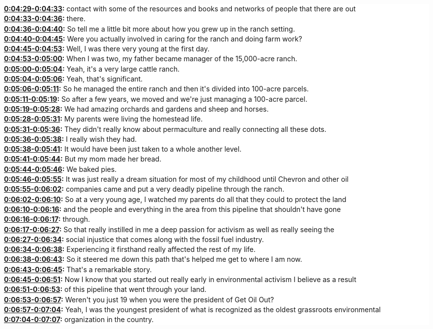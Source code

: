 **[0:04:29-0:04:33](https://regenerativeskills.com/abundantedge-hannah-eckberg/#t=0:04:29):**  contact with some of the resources and books and networks of people that there are out  
**[0:04:33-0:04:36](https://regenerativeskills.com/abundantedge-hannah-eckberg/#t=0:04:33):**  there.  
**[0:04:36-0:04:40](https://regenerativeskills.com/abundantedge-hannah-eckberg/#t=0:04:36):**  So tell me a little bit more about how you grew up in the ranch setting.  
**[0:04:40-0:04:45](https://regenerativeskills.com/abundantedge-hannah-eckberg/#t=0:04:40):**  Were you actually involved in caring for the ranch and doing farm work?  
**[0:04:45-0:04:53](https://regenerativeskills.com/abundantedge-hannah-eckberg/#t=0:04:45):**  Well, I was there very young at the first day.  
**[0:04:53-0:05:00](https://regenerativeskills.com/abundantedge-hannah-eckberg/#t=0:04:53):**  When I was two, my father became manager of the 15,000-acre ranch.  
**[0:05:00-0:05:04](https://regenerativeskills.com/abundantedge-hannah-eckberg/#t=0:05:00):**  Yeah, it's a very large cattle ranch.  
**[0:05:04-0:05:06](https://regenerativeskills.com/abundantedge-hannah-eckberg/#t=0:05:04):**  Yeah, that's significant.  
**[0:05:06-0:05:11](https://regenerativeskills.com/abundantedge-hannah-eckberg/#t=0:05:06):**  So he managed the entire ranch and then it's divided into 100-acre parcels.  
**[0:05:11-0:05:19](https://regenerativeskills.com/abundantedge-hannah-eckberg/#t=0:05:11):**  So after a few years, we moved and we're just managing a 100-acre parcel.  
**[0:05:19-0:05:28](https://regenerativeskills.com/abundantedge-hannah-eckberg/#t=0:05:19):**  We had amazing orchards and gardens and sheep and horses.  
**[0:05:28-0:05:31](https://regenerativeskills.com/abundantedge-hannah-eckberg/#t=0:05:28):**  My parents were living the homestead life.  
**[0:05:31-0:05:36](https://regenerativeskills.com/abundantedge-hannah-eckberg/#t=0:05:31):**  They didn't really know about permaculture and really connecting all these dots.  
**[0:05:36-0:05:38](https://regenerativeskills.com/abundantedge-hannah-eckberg/#t=0:05:36):**  I really wish they had.  
**[0:05:38-0:05:41](https://regenerativeskills.com/abundantedge-hannah-eckberg/#t=0:05:38):**  It would have been just taken to a whole another level.  
**[0:05:41-0:05:44](https://regenerativeskills.com/abundantedge-hannah-eckberg/#t=0:05:41):**  But my mom made her bread.  
**[0:05:44-0:05:46](https://regenerativeskills.com/abundantedge-hannah-eckberg/#t=0:05:44):**  We baked pies.  
**[0:05:46-0:05:55](https://regenerativeskills.com/abundantedge-hannah-eckberg/#t=0:05:46):**  It was just really a dream situation for most of my childhood until Chevron and other oil  
**[0:05:55-0:06:02](https://regenerativeskills.com/abundantedge-hannah-eckberg/#t=0:05:55):**  companies came and put a very deadly pipeline through the ranch.  
**[0:06:02-0:06:10](https://regenerativeskills.com/abundantedge-hannah-eckberg/#t=0:06:02):**  So at a very young age, I watched my parents do all that they could to protect the land  
**[0:06:10-0:06:16](https://regenerativeskills.com/abundantedge-hannah-eckberg/#t=0:06:10):**  and the people and everything in the area from this pipeline that shouldn't have gone  
**[0:06:16-0:06:17](https://regenerativeskills.com/abundantedge-hannah-eckberg/#t=0:06:16):**  through.  
**[0:06:17-0:06:27](https://regenerativeskills.com/abundantedge-hannah-eckberg/#t=0:06:17):**  So that really instilled in me a deep passion for activism as well as really seeing the  
**[0:06:27-0:06:34](https://regenerativeskills.com/abundantedge-hannah-eckberg/#t=0:06:27):**  social injustice that comes along with the fossil fuel industry.  
**[0:06:34-0:06:38](https://regenerativeskills.com/abundantedge-hannah-eckberg/#t=0:06:34):**  Experiencing it firsthand really affected the rest of my life.  
**[0:06:38-0:06:43](https://regenerativeskills.com/abundantedge-hannah-eckberg/#t=0:06:38):**  So it steered me down this path that's helped me get to where I am now.  
**[0:06:43-0:06:45](https://regenerativeskills.com/abundantedge-hannah-eckberg/#t=0:06:43):**  That's a remarkable story.  
**[0:06:45-0:06:51](https://regenerativeskills.com/abundantedge-hannah-eckberg/#t=0:06:45):**  Now I know that you started out really early in environmental activism I believe as a result  
**[0:06:51-0:06:53](https://regenerativeskills.com/abundantedge-hannah-eckberg/#t=0:06:51):**  of this pipeline that went through your land.  
**[0:06:53-0:06:57](https://regenerativeskills.com/abundantedge-hannah-eckberg/#t=0:06:53):**  Weren't you just 19 when you were the president of Get Oil Out?  
**[0:06:57-0:07:04](https://regenerativeskills.com/abundantedge-hannah-eckberg/#t=0:06:57):**  Yeah, I was the youngest president of what is recognized as the oldest grassroots environmental  
**[0:07:04-0:07:07](https://regenerativeskills.com/abundantedge-hannah-eckberg/#t=0:07:04):**  organization in the country.  